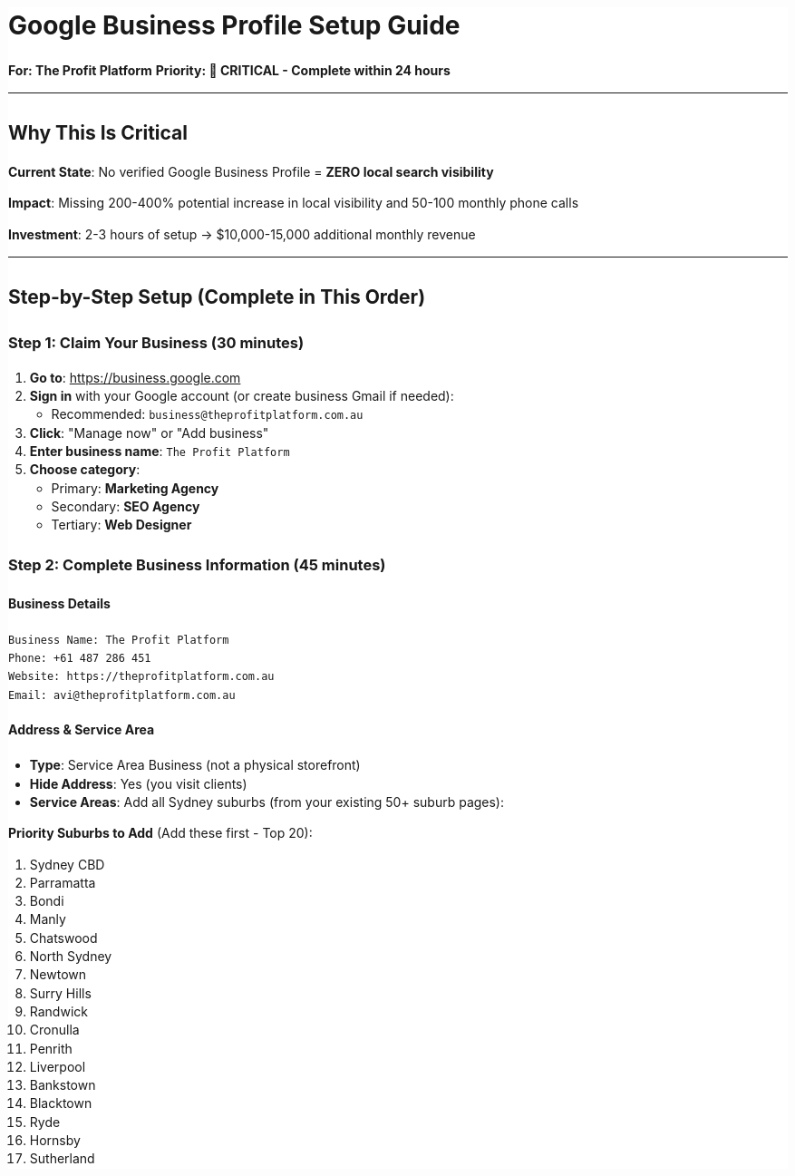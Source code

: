 # Google Business Profile Setup Guide
**For: The Profit Platform**
**Priority: 🚨 CRITICAL - Complete within 24 hours**

---

## Why This Is Critical

**Current State**: No verified Google Business Profile = **ZERO local search visibility**

**Impact**: Missing 200-400% potential increase in local visibility and 50-100 monthly phone calls

**Investment**: 2-3 hours of setup → $10,000-15,000 additional monthly revenue

---

## Step-by-Step Setup (Complete in This Order)

### Step 1: Claim Your Business (30 minutes)

1. **Go to**: https://business.google.com
2. **Sign in** with your Google account (or create business Gmail if needed):
   - Recommended: `business@theprofitplatform.com.au`
3. **Click**: "Manage now" or "Add business"
4. **Enter business name**: `The Profit Platform`
5. **Choose category**:
   - Primary: **Marketing Agency**
   - Secondary: **SEO Agency**
   - Tertiary: **Web Designer**

### Step 2: Complete Business Information (45 minutes)

#### Business Details
```
Business Name: The Profit Platform
Phone: +61 487 286 451
Website: https://theprofitplatform.com.au
Email: avi@theprofitplatform.com.au
```

#### Address & Service Area
- **Type**: Service Area Business (not a physical storefront)
- **Hide Address**: Yes (you visit clients)
- **Service Areas**: Add all Sydney suburbs (from your existing 50+ suburb pages):

**Priority Suburbs to Add** (Add these first - Top 20):
1. Sydney CBD
2. Parramatta
3. Bondi
4. Manly
5. Chatswood
6. North Sydney
7. Newtown
8. Surry Hills
9. Randwick
10. Cronulla
11. Penrith
12. Liverpool
13. Bankstown
14. Blacktown
15. Ryde
16. Hornsby
17. Sutherland